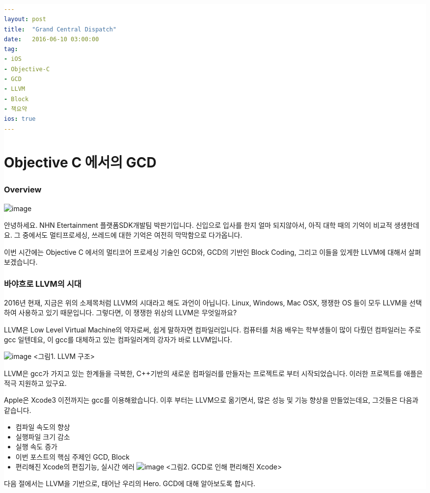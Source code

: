 ```yaml
---
layout: post
title:  "Grand Central Dispatch"
date:   2016-06-10 03:00:00
tag:
- iOS
- Objective-C
- GCD
- LLVM
- Block
- 책요약
ios: true
---
```


# Objective C 에서의 GCD


### Overview

![image](http://image.toast.com/aaaadh/alpha/2016/techblog/001%281%29.png)

안녕하세요. NHN Etertainment 플랫폼SDK개발팀 박판기입니다.
신입으로 입사를 한지 얼마 되지않아서, 아직 대학 때의 기억이 비교적 생생한데요.
그 중에서도 멀티프로세싱, 쓰레드에 대한 기억은 여전히 막막함으로 다가옵니다.

이번 시간에는 Objective C 에서의 멀티코어 프로세싱 기술인 GCD와, GCD의 기반인 Block Coding, 그리고 이들을 있게한 LLVM에 대해서 살펴보겠습니다.


### 바야흐로 LLVM의 시대
2016년 현재, 지금은 위의 소제목처럼 LLVM의 시대라고 해도 과언이 아닙니다.
Linux, Windows, Mac OSX, 쟁쟁한 OS 들이 모두 LLVM을 선택하여 사용하고 있기 때문입니다. 그렇다면, 이 쟁쟁한 위상의 LLVM은 무엇일까요?

LLVM은 Low Level Virtual Machine의 약자로써, 쉽게 말하자면 컴파일러입니다. 컴퓨터를 처음 배우는 학부생들이 많이 다뤘던 컴파일러는 주로 gcc 일텐데요, 이 gcc를 대체하고 있는 컴파일러계의 강자가 바로 LLVM입니다.

![image](http://image.toast.com/aaaadh/alpha/2016/techblog/002%281%29.png)
<그림1. LLVM 구조>

LLVM은 gcc가 가지고 있는 한계들을 극복한, C++기반의 새로운 컴파일러를 만들자는 프로젝트로 부터 시작되었습니다. 이러한 프로젝트를 애플은 적극 지원하고 있구요.

Apple은  Xcode3 이전까지는 gcc를 이용해왔습니다. 이후 부터는 LLVM으로 옮기면서, 많은 성능 및 기능 향상을 만들었는데요, 그것들은 다음과 같습니다.
- 컴파일 속도의 향상
- 실행파일 크기 감소
- 실행 속도 증가
- 이번 포스트의 핵심 주제인 GCD, Block
- 편리해진 Xcode의 편집기능, 실시간 에러
![image](http://image.toast.com/aaaadh/alpha/2016/techblog/003.png)
<그림2. GCD로 인해 편리해진 Xcode>

다음 절에서는 LLVM을 기반으로, 태어난 우리의 Hero. GCD에 대해 알아보도록 합시다.
